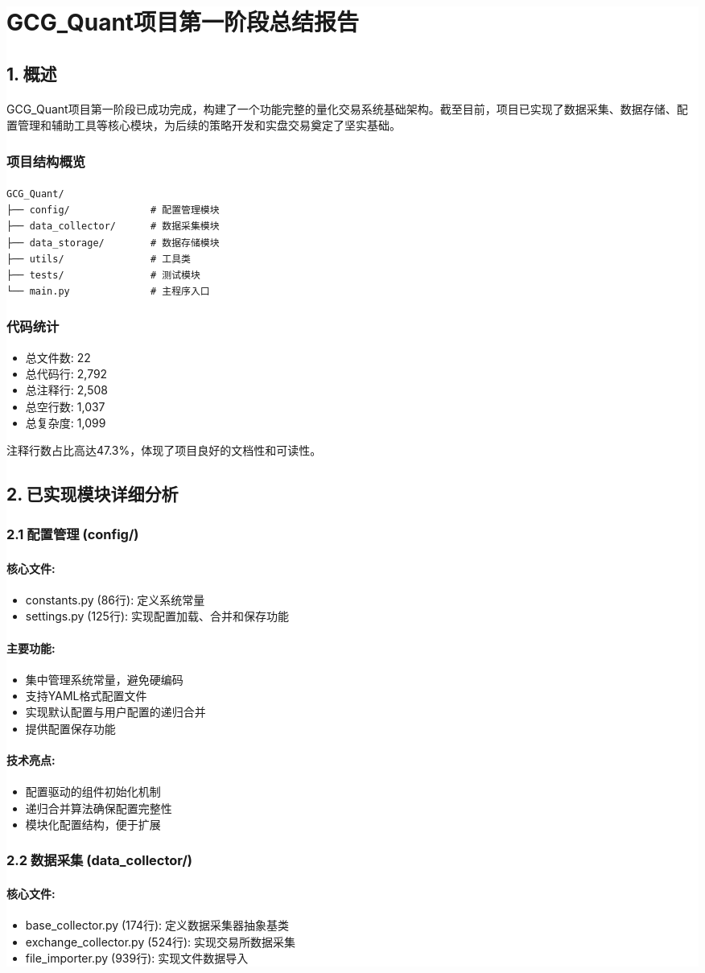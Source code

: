 # GCG_Quant项目第一阶段总结报告

## 1. 概述

GCG_Quant项目第一阶段已成功完成，构建了一个功能完整的量化交易系统基础架构。截至目前，项目已实现了数据采集、数据存储、配置管理和辅助工具等核心模块，为后续的策略开发和实盘交易奠定了坚实基础。

### 项目结构概览
```
GCG_Quant/
├── config/              # 配置管理模块
├── data_collector/      # 数据采集模块
├── data_storage/        # 数据存储模块
├── utils/               # 工具类
├── tests/               # 测试模块
└── main.py              # 主程序入口
```

### 代码统计
- 总文件数: 22
- 总代码行: 2,792
- 总注释行: 2,508
- 总空行数: 1,037
- 总复杂度: 1,099

注释行数占比高达47.3%，体现了项目良好的文档性和可读性。

## 2. 已实现模块详细分析

### 2.1 配置管理 (config/)

#### 核心文件:
- constants.py (86行): 定义系统常量
- settings.py (125行): 实现配置加载、合并和保存功能

#### 主要功能:
- 集中管理系统常量，避免硬编码
- 支持YAML格式配置文件
- 实现默认配置与用户配置的递归合并
- 提供配置保存功能

#### 技术亮点:
- 配置驱动的组件初始化机制
- 递归合并算法确保配置完整性
- 模块化配置结构，便于扩展

### 2.2 数据采集 (data_collector/)

#### 核心文件:
- base_collector.py (174行): 定义数据采集器抽象基类
- exchange_collector.py (524行): 实现交易所数据采集
- file_importer.py (939行): 实现文件数据导入
